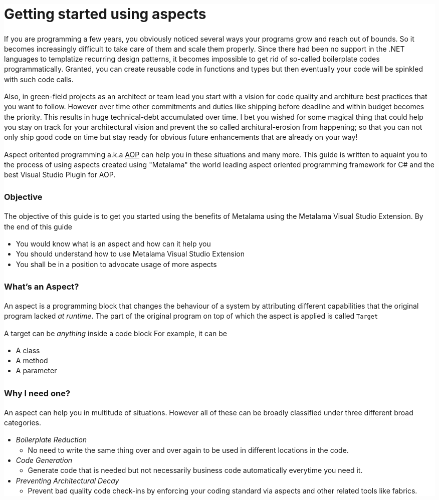 # Getting started using aspects
If you are programming a few years, you obviously noticed several ways your 
programs grow and reach out of bounds. So it becomes increasingly difficult to 
take care of them and scale them properly. Since there had been no support in the .NET languages to templatize recurring design patterns, it becomes impossible to get rid of so-called boilerplate codes programmatically. 
Granted, you can create reusable code in functions and types but then eventually your 
code will be spinkled with such code calls. 

Also, in green-field projects as an architect or team lead you start with a vision for code quality and architure best practices that you want to follow. However over time other commitments and duties like shipping before deadline and within budget becomes the priority. This results in huge technical-debt accumulated over time. I bet you wished for some magical thing that could help you stay on track for your architectural vision and prevent the so called architural-erosion from happening; so that you can not only ship good code on time but stay ready for obvious future enhancements that are already on your way! 

Aspect oritented programming a.k.a [AOP](https://en.wikipedia.org/wiki/Aspect-oriented_programming) can help you in these situations and many more. This guide is written to aquaint you to the process of using aspects created using "Metalama" the world leading aspect oriented programming framework for C# and the best Visual Studio Plugin for 
AOP. 

### Objective
The objective of this guide is to get you started using the benefits of Metalama using the Metalama Visual Studio Extension. By the end of this guide

* You would know what is an aspect and how can it help you 
* You should understand how to use Metalama Visual Studio Extension
* You shall be in a position to advocate usage of more aspects 

### What’s an Aspect? 
An aspect is a programming block that changes the behaviour of a system by attributing different capabilities that the original program lacked _at runtime_. The part of the original program on top of which the aspect is applied is called `Target`

A target can be *anything* inside a code block
For example, it can be 

* A class 
* A method 
* A parameter 


### Why I need one? 
An aspect can help you in multitude of situations. However all of these can be broadly classified under three different broad categories. 

* _Boilerplate Reduction_ 
     * No need to write the same thing over and over again to be used in different locations in the code. 
* _Code Generation_ 
     * Generate code that is needed but not necessarily business code automatically
	 everytime you need it.
* _Preventing Architectural Decay_
    * Prevent bad quality code check-ins by enforcing your coding standard via aspects 
	and other related tools like fabrics. 
	